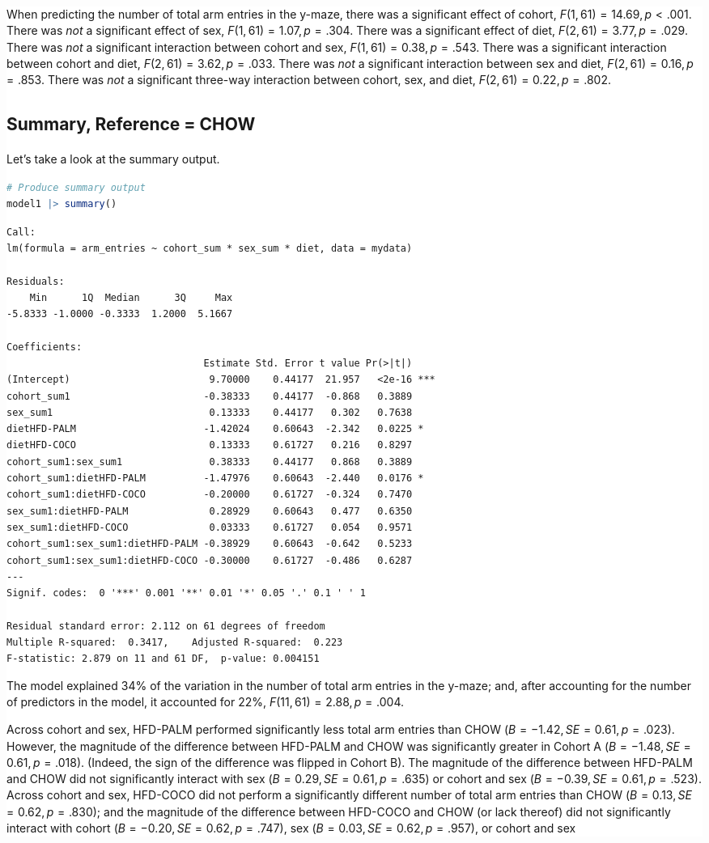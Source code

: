 When predicting the number of total arm entries in the y-maze, there was
a significant effect of cohort, $F(1, 61) = 14.69, p < .001$. There was
*not* a significant effect of sex, $F(1, 61) = 1.07, p = .304$. There
was a significant effect of diet, $F(2, 61) = 3.77, p = .029$. There was
*not* a significant interaction between cohort and sex,
$F(1, 61) = 0.38, p = .543$. There was a significant interaction between
cohort and diet, $F(2, 61) = 3.62, p = .033$. There was *not* a
significant interaction between sex and diet,
$F(2, 61) = 0.16, p = .853$. There was *not* a significant three-way
interaction between cohort, sex, and diet, $F(2, 61) = 0.22, p = .802$.

## Summary, Reference = CHOW

Let’s take a look at the summary output.

``` r
# Produce summary output
model1 |> summary()
```


    Call:
    lm(formula = arm_entries ~ cohort_sum * sex_sum * diet, data = mydata)

    Residuals:
        Min      1Q  Median      3Q     Max 
    -5.8333 -1.0000 -0.3333  1.2000  5.1667 

    Coefficients:
                                      Estimate Std. Error t value Pr(>|t|)    
    (Intercept)                        9.70000    0.44177  21.957   <2e-16 ***
    cohort_sum1                       -0.38333    0.44177  -0.868   0.3889    
    sex_sum1                           0.13333    0.44177   0.302   0.7638    
    dietHFD-PALM                      -1.42024    0.60643  -2.342   0.0225 *  
    dietHFD-COCO                       0.13333    0.61727   0.216   0.8297    
    cohort_sum1:sex_sum1               0.38333    0.44177   0.868   0.3889    
    cohort_sum1:dietHFD-PALM          -1.47976    0.60643  -2.440   0.0176 *  
    cohort_sum1:dietHFD-COCO          -0.20000    0.61727  -0.324   0.7470    
    sex_sum1:dietHFD-PALM              0.28929    0.60643   0.477   0.6350    
    sex_sum1:dietHFD-COCO              0.03333    0.61727   0.054   0.9571    
    cohort_sum1:sex_sum1:dietHFD-PALM -0.38929    0.60643  -0.642   0.5233    
    cohort_sum1:sex_sum1:dietHFD-COCO -0.30000    0.61727  -0.486   0.6287    
    ---
    Signif. codes:  0 '***' 0.001 '**' 0.01 '*' 0.05 '.' 0.1 ' ' 1

    Residual standard error: 2.112 on 61 degrees of freedom
    Multiple R-squared:  0.3417,    Adjusted R-squared:  0.223 
    F-statistic: 2.879 on 11 and 61 DF,  p-value: 0.004151

The model explained 34% of the variation in the number of total arm
entries in the y-maze; and, after accounting for the number of
predictors in the model, it accounted for 22%,
$F(11, 61) = 2.88, p = .004$.

Across cohort and sex, HFD-PALM performed significantly less total arm
entries than CHOW ($B = -1.42, SE = 0.61, p = .023$). However, the
magnitude of the difference between HFD-PALM and CHOW was significantly
greater in Cohort A ($B = -1.48, SE = 0.61, p = .018$). (Indeed, the
sign of the difference was flipped in Cohort B). The magnitude of the
difference between HFD-PALM and CHOW did not significantly interact with
sex ($B = 0.29, SE = 0.61, p = .635$) or cohort and sex
($B = -0.39, SE = 0.61, p = .523$). Across cohort and sex, HFD-COCO did
not perform a significantly different number of total arm entries than
CHOW ($B = 0.13, SE = 0.62, p = .830$); and the magnitude of the
difference between HFD-COCO and CHOW (or lack thereof) did not
significantly interact with cohort ($B = -0.20, SE = 0.62, p = .747$),
sex ($B = 0.03, SE = 0.62, p = .957$), or cohort and sex
